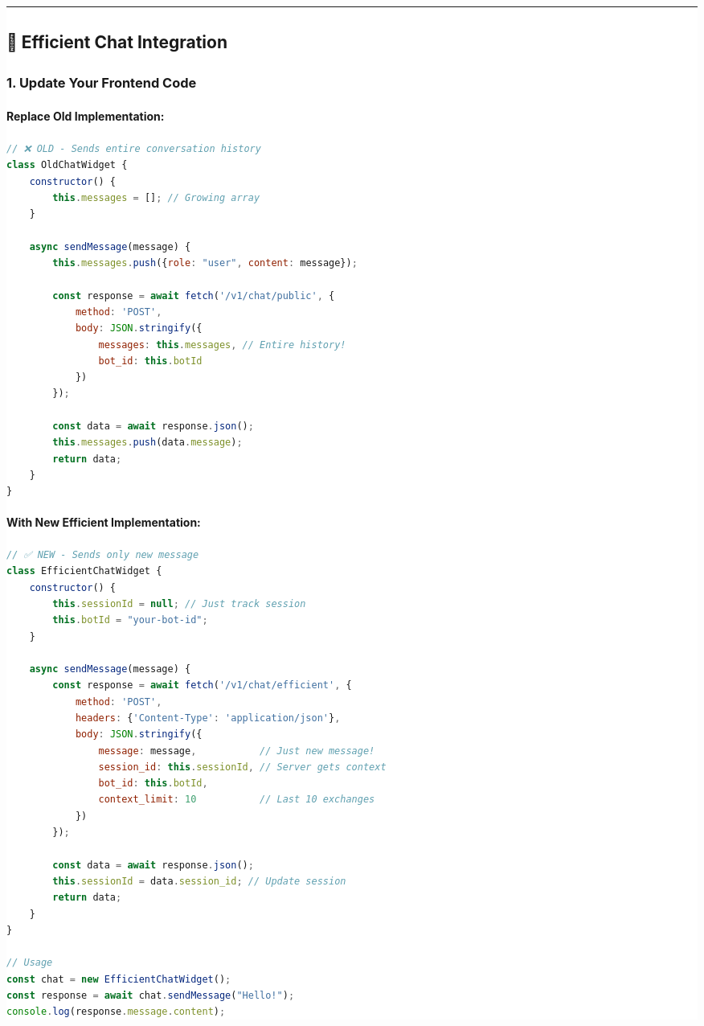 
---

## 🚀 Efficient Chat Integration

### 1. Update Your Frontend Code

#### Replace Old Implementation:
```javascript
// ❌ OLD - Sends entire conversation history
class OldChatWidget {
    constructor() {
        this.messages = []; // Growing array
    }
    
    async sendMessage(message) {
        this.messages.push({role: "user", content: message});
        
        const response = await fetch('/v1/chat/public', {
            method: 'POST',
            body: JSON.stringify({
                messages: this.messages, // Entire history!
                bot_id: this.botId
            })
        });
        
        const data = await response.json();
        this.messages.push(data.message);
        return data;
    }
}
```

#### With New Efficient Implementation:
```javascript
// ✅ NEW - Sends only new message
class EfficientChatWidget {
    constructor() {
        this.sessionId = null; // Just track session
        this.botId = "your-bot-id";
    }
    
    async sendMessage(message) {
        const response = await fetch('/v1/chat/efficient', {
            method: 'POST',
            headers: {'Content-Type': 'application/json'},
            body: JSON.stringify({
                message: message,           // Just new message!
                session_id: this.sessionId, // Server gets context
                bot_id: this.botId,
                context_limit: 10           // Last 10 exchanges
            })
        });
        
        const data = await response.json();
        this.sessionId = data.session_id; // Update session
        return data;
    }
}

// Usage
const chat = new EfficientChatWidget();
const response = await chat.sendMessage("Hello!");
console.log(response.message.content);
```